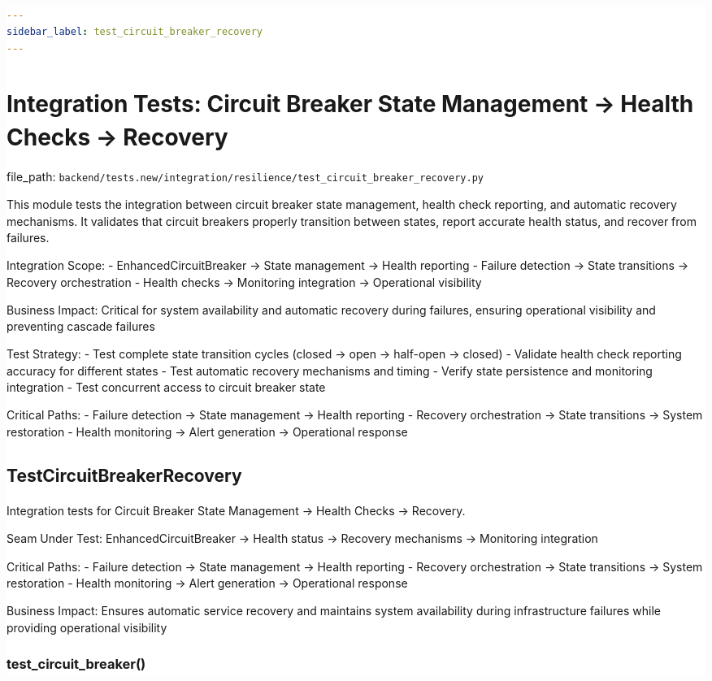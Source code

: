 ```yaml
---
sidebar_label: test_circuit_breaker_recovery
---
```


# Integration Tests: Circuit Breaker State Management → Health Checks → Recovery

  file_path: `backend/tests.new/integration/resilience/test_circuit_breaker_recovery.py`

This module tests the integration between circuit breaker state management, health check
reporting, and automatic recovery mechanisms. It validates that circuit breakers properly
transition between states, report accurate health status, and recover from failures.

Integration Scope:
    - EnhancedCircuitBreaker → State management → Health reporting
    - Failure detection → State transitions → Recovery orchestration
    - Health checks → Monitoring integration → Operational visibility

Business Impact:
    Critical for system availability and automatic recovery during failures,
    ensuring operational visibility and preventing cascade failures

Test Strategy:
    - Test complete state transition cycles (closed → open → half-open → closed)
    - Validate health check reporting accuracy for different states
    - Test automatic recovery mechanisms and timing
    - Verify state persistence and monitoring integration
    - Test concurrent access to circuit breaker state

Critical Paths:
    - Failure detection → State management → Health reporting
    - Recovery orchestration → State transitions → System restoration
    - Health monitoring → Alert generation → Operational response

## TestCircuitBreakerRecovery

Integration tests for Circuit Breaker State Management → Health Checks → Recovery.

Seam Under Test:
    EnhancedCircuitBreaker → Health status → Recovery mechanisms → Monitoring integration

Critical Paths:
    - Failure detection → State management → Health reporting
    - Recovery orchestration → State transitions → System restoration
    - Health monitoring → Alert generation → Operational response

Business Impact:
    Ensures automatic service recovery and maintains system availability
    during infrastructure failures while providing operational visibility

### test_circuit_breaker()
